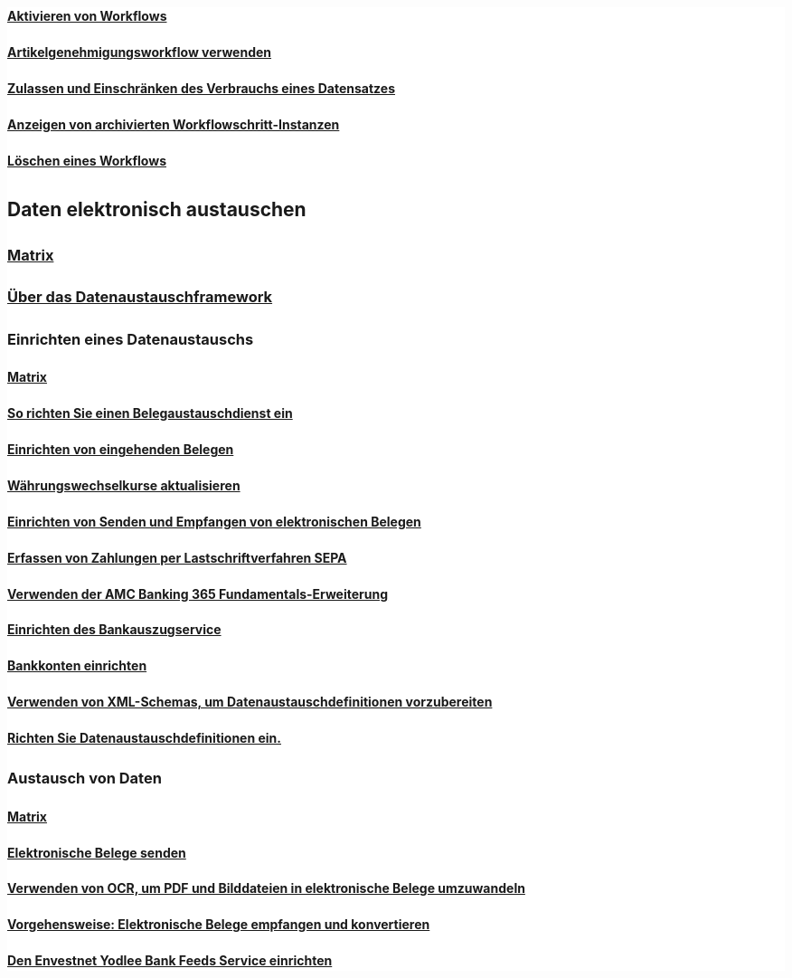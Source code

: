 #### [Aktivieren von Workflows](across-how-to-enable-workflows.md)
#### [Artikelgenehmigungsworkflow verwenden](across-how-use-approval-workflows.md)
#### [Zulassen und Einschränken des Verbrauchs eines Datensatzes](across-how-to-restrict-and-allow-usage-of-a-record.md)
#### [Anzeigen von archivierten Workflowschritt-Instanzen](across-how-to-view-archived-workflow-step-instances.md)
#### [Löschen eines Workflows](across-how-to-delete-workflows.md)

## Daten elektronisch austauschen
### [Matrix](across-data-exchange.md)
### [Über das Datenaustauschframework](across-about-the-data-exchange-framework.md)
### Einrichten eines Datenaustauschs
#### [Matrix](across-set-up-data-exchange.md)
#### [So richten Sie einen Belegaustauschdienst ein](across-how-to-set-up-a-document-exchange-service.md)
#### [Einrichten von eingehenden Belegen](across-how-setup-income-documents.md)
#### [Währungswechselkurse aktualisieren](finance-how-update-currencies.md)
#### [Einrichten von Senden und Empfangen von elektronischen Belegen](across-how-to-set-up-electronic-document-sending-and-receiving.md)
#### [Erfassen von Zahlungen per Lastschriftverfahren SEPA](finance-collect-payments-with-sepa-direct-debit.md)
#### [Verwenden der AMC Banking 365 Fundamentals-Erweiterung](ui-extensions-amc-banking.md)
#### [Einrichten des Bankauszugservice](bank-how-setup-bank-statement-service.md)
#### [Bankkonten einrichten](bank-how-setup-bank-accounts.md)
#### [Verwenden von XML-Schemas, um Datenaustauschdefinitionen vorzubereiten](across-how-to-use-xml-schemas-to-prepare-data-exchange-definitions.md)
#### [Richten Sie Datenaustauschdefinitionen ein.](across-how-to-set-up-data-exchange-definitions.md)
### Austausch von Daten
#### [Matrix](across-exchange-data.md)
#### [Elektronische Belege senden](sales-how-to-send-electronic-documents.md)
#### [Verwenden von OCR, um PDF und Bilddateien in elektronische Belege umzuwandeln](across-how-use-ocr-pdf-images-files.md)
#### [Vorgehensweise: Elektronische Belege empfangen und konvertieren](purchasing-how-to-receive-and-convert-electronic-documents.md)
#### [Den Envestnet Yodlee Bank Feeds Service einrichten](bank-how-setup-bank-statement-service.md)